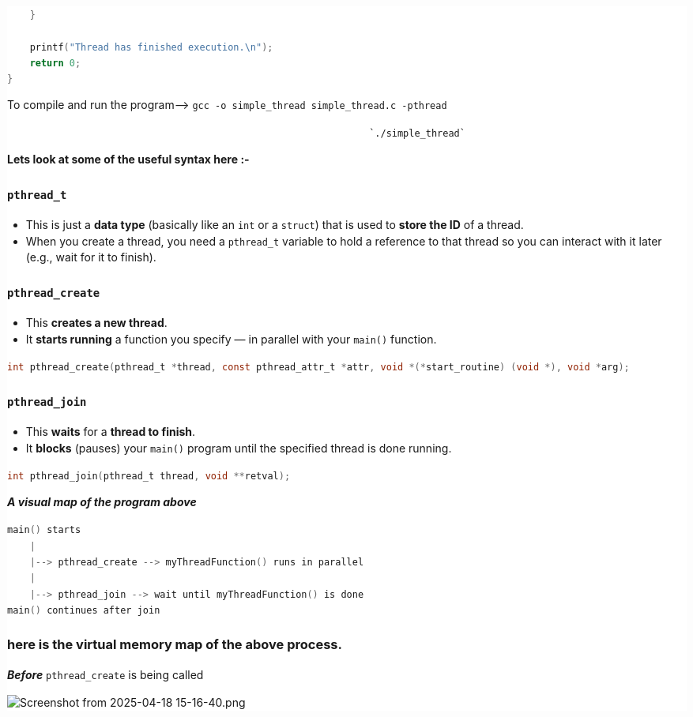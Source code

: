 ```c
    }
    
    printf("Thread has finished execution.\n");
    return 0;
}
```

To compile and run the program—> `gcc -o simple_thread simple_thread.c -pthread`

                                                                    `./simple_thread`

**Lets look at some of the useful syntax here :-**

### `pthread_t`

- This is just a **data type** (basically like an `int` or a `struct`) that is used to **store the ID** of a thread.
- When you create a thread, you need a `pthread_t` variable to hold a reference to that thread so you can interact with it later (e.g., wait for it to finish).

### `pthread_create`

- This **creates a new thread**.
- It **starts running** a function you specify — in parallel with your `main()` function.

```c
int pthread_create(pthread_t *thread, const pthread_attr_t *attr, void *(*start_routine) (void *), void *arg);
```

### `pthread_join`

- This **waits** for a **thread to finish**.
- It **blocks** (pauses) your `main()` program until the specified thread is done running.

```c
int pthread_join(pthread_t thread, void **retval); 
```

***A visual map of the program above***

```c
main() starts
    |
    |--> pthread_create --> myThreadFunction() runs in parallel
    |
    |--> pthread_join --> wait until myThreadFunction() is done
main() continues after join
```

### here is the virtual memory map of the above process.

***Before*** `pthread_create` is being called

![Screenshot from 2025-04-18 15-16-40.png](/d1ff/images/Screenshot_from_2025-04-18_15-16-40.png)
